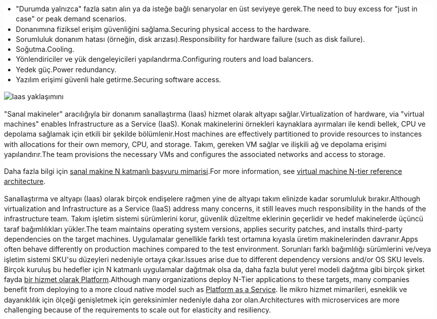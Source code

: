 * <span data-ttu-id="13f8b-130">"Durumda yalnızca" fazla satın alın ya da isteğe bağlı senaryolar en üst seviyeye gerek.</span><span class="sxs-lookup"><span data-stu-id="13f8b-130">The need to buy excess for "just in case" or peak demand scenarios.</span></span>
* <span data-ttu-id="13f8b-131">Donanımına fiziksel erişim güvenliğini sağlama.</span><span class="sxs-lookup"><span data-stu-id="13f8b-131">Securing physical access to the hardware.</span></span>
* <span data-ttu-id="13f8b-132">Sorumluluk donanım hatası (örneğin, disk arızası).</span><span class="sxs-lookup"><span data-stu-id="13f8b-132">Responsibility for hardware failure (such as disk failure).</span></span>
* <span data-ttu-id="13f8b-133">Soğutma.</span><span class="sxs-lookup"><span data-stu-id="13f8b-133">Cooling.</span></span>
* <span data-ttu-id="13f8b-134">Yönlendiriciler ve yük dengeleyicileri yapılandırma.</span><span class="sxs-lookup"><span data-stu-id="13f8b-134">Configuring routers and load balancers.</span></span>
* <span data-ttu-id="13f8b-135">Yedek güç.</span><span class="sxs-lookup"><span data-stu-id="13f8b-135">Power redundancy.</span></span>
* <span data-ttu-id="13f8b-136">Yazılım erişimi güvenli hale getirme.</span><span class="sxs-lookup"><span data-stu-id="13f8b-136">Securing software access.</span></span>

![Iaas yaklaşımını](./media/iaas-approach.png)

<span data-ttu-id="13f8b-138">"Sanal makineler" aracılığıyla bir donanım sanallaştırma (Iaas) hizmet olarak altyapı sağlar.</span><span class="sxs-lookup"><span data-stu-id="13f8b-138">Virtualization of hardware, via "virtual machines" enables Infrastructure as a Service (IaaS).</span></span> <span data-ttu-id="13f8b-139">Konak makinelerini örnekleri kaynaklara ayırmaları ile kendi bellek, CPU ve depolama sağlamak için etkili bir şekilde bölümlenir.</span><span class="sxs-lookup"><span data-stu-id="13f8b-139">Host machines are effectively partitioned to provide resources to instances with allocations for their own memory, CPU, and storage.</span></span> <span data-ttu-id="13f8b-140">Takım, gereken VM sağlar ve ilişkili ağ ve depolama erişimi yapılandırır.</span><span class="sxs-lookup"><span data-stu-id="13f8b-140">The team provisions the necessary VMs and configures the associated networks and access to storage.</span></span>

<span data-ttu-id="13f8b-141">Daha fazla bilgi için [sanal makine N katmanlı başvuru mimarisi](https://docs.microsoft.com/azure/architecture/reference-architectures/virtual-machines-windows/n-tier).</span><span class="sxs-lookup"><span data-stu-id="13f8b-141">For more information, see [virtual machine N-tier reference architecture](https://docs.microsoft.com/azure/architecture/reference-architectures/virtual-machines-windows/n-tier).</span></span>

<span data-ttu-id="13f8b-142">Sanallaştırma ve altyapı (Iaas) olarak birçok endişelere rağmen yine de altyapı takım elinizde kadar sorumluluk bırakır.</span><span class="sxs-lookup"><span data-stu-id="13f8b-142">Although virtualization and Infrastructure as a Service (IaaS) address many concerns, it still leaves much responsibility in the hands of the infrastructure team.</span></span> <span data-ttu-id="13f8b-143">Takım işletim sistemi sürümlerini korur, güvenlik düzeltme eklerinin geçerlidir ve hedef makinelerde üçüncü taraf bağımlılıkları yükler.</span><span class="sxs-lookup"><span data-stu-id="13f8b-143">The team maintains operating system versions, applies security patches, and installs third-party dependencies on the target machines.</span></span> <span data-ttu-id="13f8b-144">Uygulamalar genellikle farklı test ortamına kıyasla üretim makinelerinden davranır.</span><span class="sxs-lookup"><span data-stu-id="13f8b-144">Apps often behave differently on production machines compared to the test environment.</span></span> <span data-ttu-id="13f8b-145">Sorunları farklı bağımlılığı sürümlerini ve/veya işletim sistemi SKU'su düzeyleri nedeniyle ortaya çıkar.</span><span class="sxs-lookup"><span data-stu-id="13f8b-145">Issues arise due to different dependency versions and/or OS SKU levels.</span></span> <span data-ttu-id="13f8b-146">Birçok kuruluş bu hedefler için N katmanlı uygulamalar dağıtmak olsa da, daha fazla bulut yerel modeli dağıtma gibi birçok şirket fayda [bir hizmet olarak Platform](#platform-as-a-service-paas).</span><span class="sxs-lookup"><span data-stu-id="13f8b-146">Although many organizations deploy N-Tier applications to these targets, many companies benefit from deploying to a more cloud native model such as [Platform as a Service](#platform-as-a-service-paas).</span></span> <span data-ttu-id="13f8b-147">İle mikro hizmet mimarileri, esneklik ve dayanıklılık için ölçeği genişletmek için gereksinimler nedeniyle daha zor olan.</span><span class="sxs-lookup"><span data-stu-id="13f8b-147">Architectures with microservices are more challenging because of the requirements to scale out for elasticity and resiliency.</span></span>
